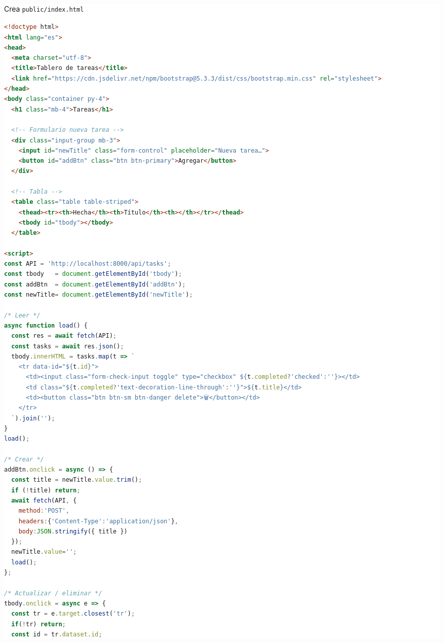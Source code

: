 Crea `public/index.html`

```html
<!doctype html>
<html lang="es">
<head>
  <meta charset="utf-8">
  <title>Tablero de tareas</title>
  <link href="https://cdn.jsdelivr.net/npm/bootstrap@5.3.3/dist/css/bootstrap.min.css" rel="stylesheet">
</head>
<body class="container py-4">
  <h1 class="mb-4">Tareas</h1>

  <!-- Formulario nueva tarea -->
  <div class="input-group mb-3">
    <input id="newTitle" class="form-control" placeholder="Nueva tarea…">
    <button id="addBtn" class="btn btn-primary">Agregar</button>
  </div>

  <!-- Tabla -->
  <table class="table table-striped">
    <thead><tr><th>Hecha</th><th>Título</th><th></th></tr></thead>
    <tbody id="tbody"></tbody>
  </table>

<script>
const API = 'http://localhost:8000/api/tasks';
const tbody   = document.getElementById('tbody');
const addBtn  = document.getElementById('addBtn');
const newTitle= document.getElementById('newTitle');

/* Leer */
async function load() {
  const res = await fetch(API);
  const tasks = await res.json();
  tbody.innerHTML = tasks.map(t => `
    <tr data-id="${t.id}">
      <td><input class="form-check-input toggle" type="checkbox" ${t.completed?'checked':''}></td>
      <td class="${t.completed?'text-decoration-line-through':''}">${t.title}</td>
      <td><button class="btn btn-sm btn-danger delete">🗑️</button></td>
    </tr>
  `).join('');
}
load();

/* Crear */
addBtn.onclick = async () => {
  const title = newTitle.value.trim();
  if (!title) return;
  await fetch(API, {
    method:'POST',
    headers:{'Content-Type':'application/json'},
    body:JSON.stringify({ title })
  });
  newTitle.value='';
  load();
};

/* Actualizar / eliminar */
tbody.onclick = async e => {
  const tr = e.target.closest('tr');
  if(!tr) return;
  const id = tr.dataset.id;
```